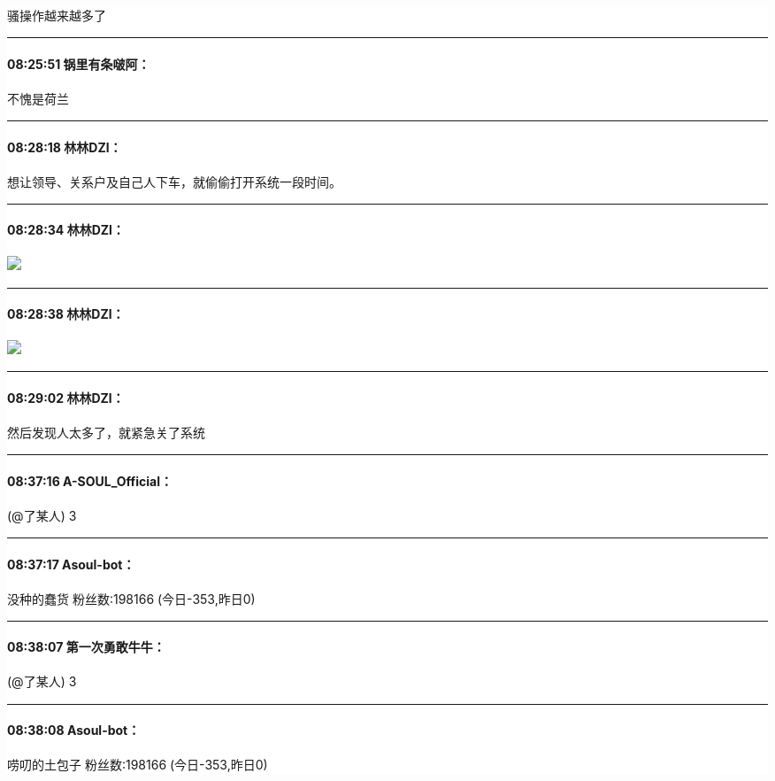 骚操作越来越多了

*****

#### 08:25:51  锅里有条啵阿：

不愧是荷兰

*****

#### 08:28:18  林林DZl：

想让领导、关系户及自己人下车，就偷偷打开系统一段时间。

*****

#### 08:28:34  林林DZl：

![](http://gchat.qpic.cn/gchatpic_new/3263788264/590331701-2570235108-4A0FB22F735A6954F0AEC4DF72F54BC5/0?term=2")

*****

#### 08:28:38  林林DZl：

![](http://gchat.qpic.cn/gchatpic_new/3263788264/590331701-3000091209-359344C712104C85DFB32EFA6F3115EF/0?term=2")

*****

#### 08:29:02  林林DZl：

然后发现人太多了，就紧急关了系统

*****

#### 08:37:16  A-SOUL_Official：

(@了某人)  3

*****

#### 08:37:17  Asoul-bot：

没种的蠢货
粉丝数:198166
(今日-353,昨日0)

*****

#### 08:38:07  第一次勇敢牛牛：

(@了某人)  3

*****

#### 08:38:08  Asoul-bot：

唠叨的土包子
粉丝数:198166
(今日-353,昨日0)
